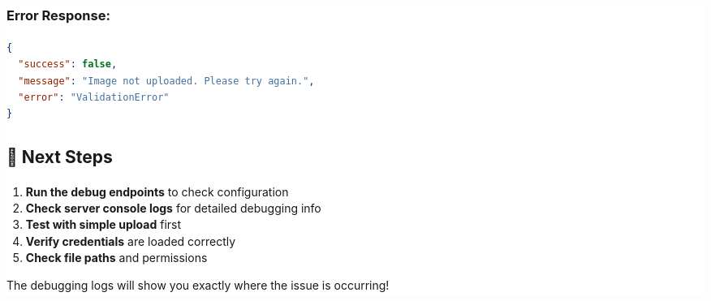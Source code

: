 ### **Error Response:**
```json
{
  "success": false,
  "message": "Image not uploaded. Please try again.",
  "error": "ValidationError"
}
```

## 🎉 **Next Steps**

1. **Run the debug endpoints** to check configuration
2. **Check server console logs** for detailed debugging info
3. **Test with simple upload** first
4. **Verify credentials** are loaded correctly
5. **Check file paths** and permissions

The debugging logs will show you exactly where the issue is occurring!
